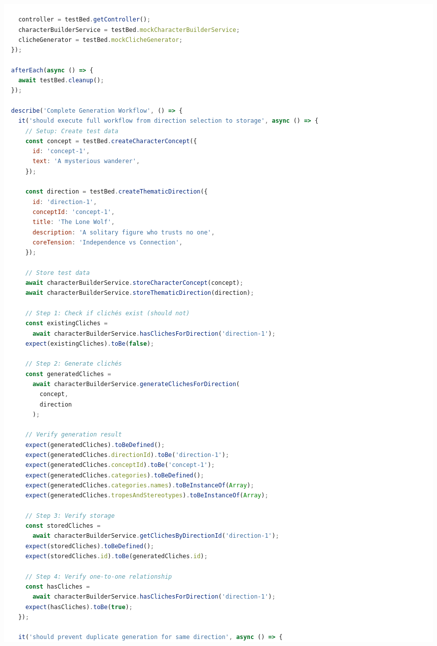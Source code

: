 ```javascript

    controller = testBed.getController();
    characterBuilderService = testBed.mockCharacterBuilderService;
    clicheGenerator = testBed.mockClicheGenerator;
  });

  afterEach(async () => {
    await testBed.cleanup();
  });

  describe('Complete Generation Workflow', () => {
    it('should execute full workflow from direction selection to storage', async () => {
      // Setup: Create test data
      const concept = testBed.createCharacterConcept({
        id: 'concept-1',
        text: 'A mysterious wanderer',
      });

      const direction = testBed.createThematicDirection({
        id: 'direction-1',
        conceptId: 'concept-1',
        title: 'The Lone Wolf',
        description: 'A solitary figure who trusts no one',
        coreTension: 'Independence vs Connection',
      });

      // Store test data
      await characterBuilderService.storeCharacterConcept(concept);
      await characterBuilderService.storeThematicDirection(direction);

      // Step 1: Check if clichés exist (should not)
      const existingCliches =
        await characterBuilderService.hasClichesForDirection('direction-1');
      expect(existingCliches).toBe(false);

      // Step 2: Generate clichés
      const generatedCliches =
        await characterBuilderService.generateClichesForDirection(
          concept,
          direction
        );

      // Verify generation result
      expect(generatedCliches).toBeDefined();
      expect(generatedCliches.directionId).toBe('direction-1');
      expect(generatedCliches.conceptId).toBe('concept-1');
      expect(generatedCliches.categories).toBeDefined();
      expect(generatedCliches.categories.names).toBeInstanceOf(Array);
      expect(generatedCliches.tropesAndStereotypes).toBeInstanceOf(Array);

      // Step 3: Verify storage
      const storedCliches =
        await characterBuilderService.getClichesByDirectionId('direction-1');
      expect(storedCliches).toBeDefined();
      expect(storedCliches.id).toBe(generatedCliches.id);

      // Step 4: Verify one-to-one relationship
      const hasCliches =
        await characterBuilderService.hasClichesForDirection('direction-1');
      expect(hasCliches).toBe(true);
    });

    it('should prevent duplicate generation for same direction', async () => {
```